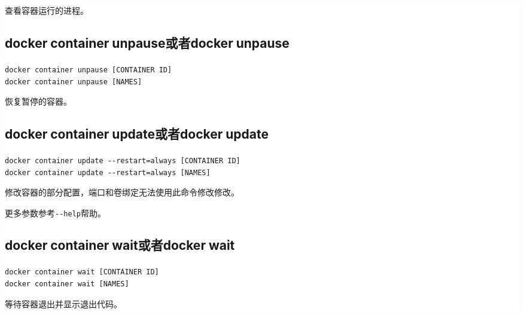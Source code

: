 查看容器运行的进程。

## docker container unpause或者docker unpause

``` shell
docker container unpause [CONTAINER ID]
docker container unpause [NAMES]
```

恢复暂停的容器。

## docker container update或者docker update

``` shell
docker container update --restart=always [CONTAINER ID]
docker container update --restart=always [NAMES]
```

修改容器的部分配置，端口和卷绑定无法使用此命令修改修改。

更多参数参考```--help```帮助。

## docker container wait或者docker wait

``` shell
docker container wait [CONTAINER ID]
docker container wait [NAMES]
```

等待容器退出并显示退出代码。
